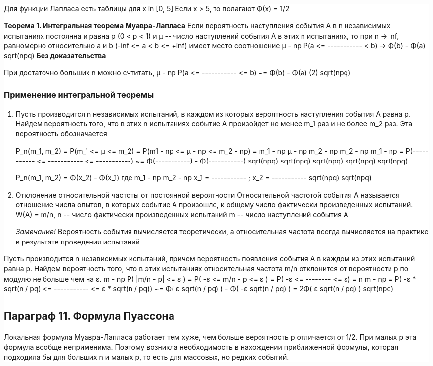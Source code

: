 Для функции Лапласа есть таблицы для x in [0, 5]
Если x > 5, то полагают Φ(x) = 1/2

**Теорема 1. Интегральная теорема Муавра-Лапласа**
    Если вероятность наступления события А в n независимых испытаниях постоянна и равна p (0 < p < 1) и μ -- число наступлений события A в этих n испытаниях, то при n -> inf, равномерно относительно a и b (-inf <= a < b <= +inf) имеет место соотношение
             μ - np
    P(a <= ----------- < b) -> Φ(b) - Φ(a)
            sqrt(npq)
**Без доказательства**

При достаточно больших n можно счтитать,
             μ - np
    P(a <= ----------- <= b) ~= Φ(b) - Φ(a)          (2)
            sqrt(npq)
### Применение интегральной теоремы
1. Пусть производится n независимых испытаний, в каждом из которых вероятность наступления события A равна p. Найдем вероятность того, что в этих n испытаниях событие A произойдет не менее m_1 раз и не более m_2 раз. Эта вероятность обозначается

    P_n(m_1, m_2) = P(m_1 <= μ <= m_2) = P(m1 - np <= μ - np <= m_2 - np) =
         m_1 - np        μ - np         m_2 - np          m_2 - np         m_1 - np
    = P(----------- <= ----------- <= -----------) ~= Φ(-----------) - Φ(-----------)
         sqrt(npq)      sqrt(npq)      sqrt(npq)         sqrt(npq)        sqrt(npq)

    P_n(m_1, m_2) = Φ(x_2) - Φ(x_1)
    где        m_1 - np            m_2 - np
        x_1 = ----------- ; x_2 = -----------
               sqrt(npq)           sqrt(npq)

2. Отклонение относительной частоты от постоянной вероятности
    Относительной частотой события A называется отношение числа опытов, в которых событие A произошло, к общему число фактически произведенных испытаний.
    W(A) = m/n,
    n -- число фактически произведенных испытаний
    m -- число наступлений события A

    *Замечание!* Вероятность события вычисляется теоретически, а относительная частота всегда вычисляется на практике в результате проведения испытаний.

Пусть производится n независимых испытаний, причем вероятность появления события A в каждом из этих испытаний равна p. Найдем вероятность того, что в этих испытаниях относительная частота m/n отклонится от вероятности p по модулю не больше чем на ε.
                                                          m - np
P( |m/n - p| <= ε ) = P( -ε <= m/n - p <= ε ) = P( -ε <= -------- <= ε) =
                                                            n
                             m - np
= P( -ε * sqrt(n / pq) <= ----------- <= ε * sqrt(n / pq)) ~= Φ( ε sqrt(n / pq) ) - Φ( -ε sqrt(n / pq) ) = 2Φ( ε sqrt(n / pq) )
                           sqrt(npq)

## Параграф 11. Формула Пуассона
Локальная формула Муавра-Лапласа работает тем хуже, чем больше вероятность p отличается от 1/2. При малых p эта формула вообще неприменима.
Поэтому возникла необходимость в нахождении приближенной формулы, которая подходила бы для больших n и малых p, то есть для массовых, но редких событий.
